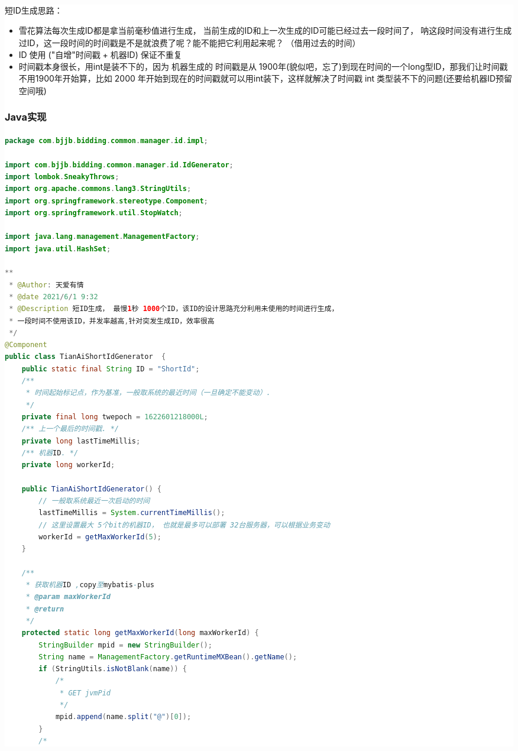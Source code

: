 

短ID生成思路：

- 雪花算法每次生成ID都是拿当前毫秒值进行生成， 当前生成的ID和上一次生成的ID可能已经过去一段时间了， 呐这段时间没有进行生成过ID，这一段时间的时间戳是不是就浪费了呢？能不能把它利用起来呢？ （借用过去的时间）
- ID 使用 ("自增"时间戳 + 机器ID) 保证不重复
- 时间戳本身很长，用int是装不下的，因为 机器生成的 时间戳是从 1900年(貌似吧，忘了)到现在时间的一个long型ID，那我们让时间戳不用1900年开始算，比如 2000 年开始到现在的时间戳就可以用int装下，这样就解决了时间戳 int 类型装不下的问题(还要给机器ID预留空间哦)



### Java实现

```java
package com.bjjb.bidding.common.manager.id.impl;
 
import com.bjjb.bidding.common.manager.id.IdGenerator;
import lombok.SneakyThrows;
import org.apache.commons.lang3.StringUtils;
import org.springframework.stereotype.Component;
import org.springframework.util.StopWatch;
 
import java.lang.management.ManagementFactory;
import java.util.HashSet;
 
**
 * @Author: 天爱有情
 * @date 2021/6/1 9:32
 * @Description 短ID生成， 最慢1秒 1000个ID，该ID的设计思路充分利用未使用的时间进行生成，
 * 一段时间不使用该ID，并发率越高,针对突发生成ID，效率很高
 */
@Component
public class TianAiShortIdGenerator  {
    public static final String ID = "ShortId";
    /**
     * 时间起始标记点，作为基准，一般取系统的最近时间（一旦确定不能变动）.
     */
    private final long twepoch = 1622601218000L;
    /** 上一个最后的时间戳. */
    private long lastTimeMillis;
    /** 机器ID. */
    private long workerId;
 
    public TianAiShortIdGenerator() {
        // 一般取系统最近一次启动的时间
        lastTimeMillis = System.currentTimeMillis();
        // 这里设置最大 5个bit的机器ID， 也就是最多可以部署 32台服务器，可以根据业务变动
        workerId = getMaxWorkerId(5);
    }
 
    /**
     * 获取机器ID ,copy至mybatis-plus
     * @param maxWorkerId
     * @return
     */
    protected static long getMaxWorkerId(long maxWorkerId) {
        StringBuilder mpid = new StringBuilder();
        String name = ManagementFactory.getRuntimeMXBean().getName();
        if (StringUtils.isNotBlank(name)) {
            /*
             * GET jvmPid
             */
            mpid.append(name.split("@")[0]);
        }
        /*
```